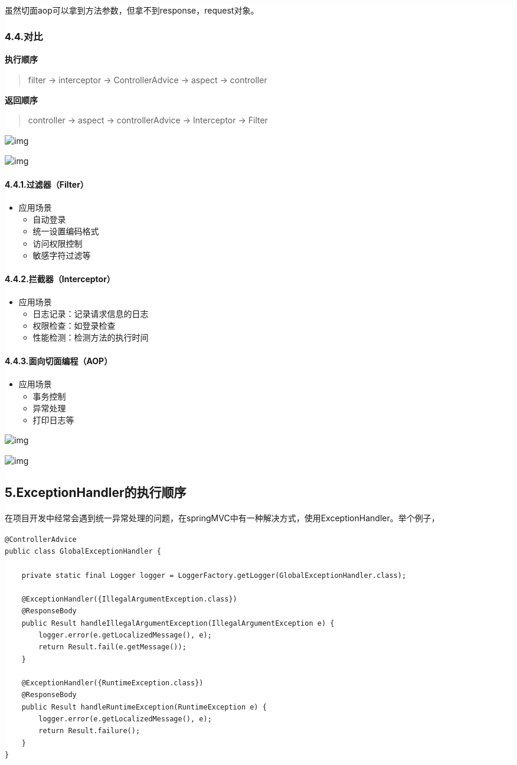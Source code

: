 虽然切面aop可以拿到方法参数，但拿不到response，request对象。

### 4.4.对比

**执行顺序**

> filter -> interceptor -> ControllerAdvice -> aspect -> controller

**返回顺序**

> controller -> aspect -> controllerAdvice -> Interceptor -> Filter

![img](https://homan-blog.oss-cn-beijing.aliyuncs.com/study-demo/spring-demo/20210627131045.jpeg)

![img](https://homan-blog.oss-cn-beijing.aliyuncs.com/study-demo/spring-demo/20210627131054.jpeg)

#### 4.4.1.过滤器（Filter）

- 应用场景
  - 自动登录
  - 统一设置编码格式
  - 访问权限控制
  - 敏感字符过滤等

#### 4.4.2.拦截器（Interceptor）

- 应用场景
  - 日志记录：记录请求信息的日志
  - 权限检查：如登录检查
  - 性能检测：检测方法的执行时间

#### 4.4.3.面向切面编程（AOP）

- 应用场景
  - 事务控制
  - 异常处理
  - 打印日志等

![img](https://homan-blog.oss-cn-beijing.aliyuncs.com/study-demo/spring-demo/20210627131243.png) 

![img](https://homan-blog.oss-cn-beijing.aliyuncs.com/study-demo/spring-demo/20210627131226.png)

## 5.ExceptionHandler的执行顺序

在项目开发中经常会遇到统一异常处理的问题，在springMVC中有一种解决方式，使用ExceptionHandler。举个例子，

```
@ControllerAdvice
public class GlobalExceptionHandler {

    private static final Logger logger = LoggerFactory.getLogger(GlobalExceptionHandler.class);

    @ExceptionHandler({IllegalArgumentException.class})
    @ResponseBody
    public Result handleIllegalArgumentException(IllegalArgumentException e) {
        logger.error(e.getLocalizedMessage(), e);
        return Result.fail(e.getMessage());
    }

    @ExceptionHandler({RuntimeException.class})
    @ResponseBody
    public Result handleRuntimeException(RuntimeException e) {
        logger.error(e.getLocalizedMessage(), e);
        return Result.failure();
    }
}
```